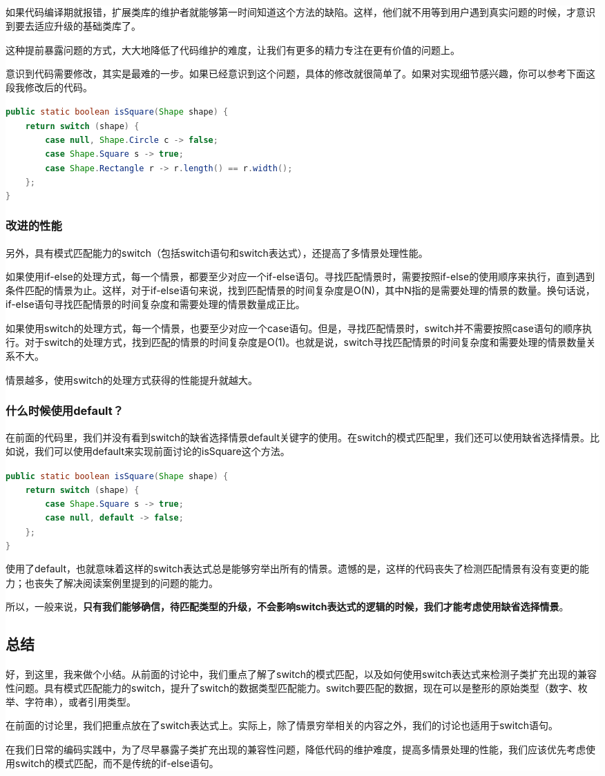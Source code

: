 如果代码编译期就报错，扩展类库的维护者就能够第一时间知道这个方法的缺陷。这样，他们就不用等到用户遇到真实问题的时候，才意识到要去适应升级的基础类库了。

这种提前暴露问题的方式，大大地降低了代码维护的难度，让我们有更多的精力专注在更有价值的问题上。

意识到代码需要修改，其实是最难的一步。如果已经意识到这个问题，具体的修改就很简单了。如果对实现细节感兴趣，你可以参考下面这段我修改后的代码。

```java
public static boolean isSquare(Shape shape) {
    return switch (shape) {
        case null, Shape.Circle c -> false;
        case Shape.Square s -> true;
        case Shape.Rectangle r -> r.length() == r.width();
    };
}

```

### 改进的性能

另外，具有模式匹配能力的switch（包括switch语句和switch表达式），还提高了多情景处理性能。

如果使用if-else的处理方式，每一个情景，都要至少对应一个if-else语句。寻找匹配情景时，需要按照if-else的使用顺序来执行，直到遇到条件匹配的情景为止。这样，对于if-else语句来说，找到匹配情景的时间复杂度是O(N)，其中N指的是需要处理的情景的数量。换句话说，if-else语句寻找匹配情景的时间复杂度和需要处理的情景数量成正比。

如果使用switch的处理方式，每一个情景，也要至少对应一个case语句。但是，寻找匹配情景时，switch并不需要按照case语句的顺序执行。对于switch的处理方式，找到匹配的情景的时间复杂度是O(1)。也就是说，switch寻找匹配情景的时间复杂度和需要处理的情景数量关系不大。

情景越多，使用switch的处理方式获得的性能提升就越大。

### 什么时候使用default？

在前面的代码里，我们并没有看到switch的缺省选择情景default关键字的使用。在switch的模式匹配里，我们还可以使用缺省选择情景。比如说，我们可以使用default来实现前面讨论的isSquare这个方法。

```java
public static boolean isSquare(Shape shape) {
    return switch (shape) {
        case Shape.Square s -> true;
        case null, default -> false;
    };
}

```

使用了default，也就意味着这样的switch表达式总是能够穷举出所有的情景。遗憾的是，这样的代码丧失了检测匹配情景有没有变更的能力；也丧失了解决阅读案例里提到的问题的能力。

所以，一般来说，**只有我们能够确信，待匹配类型的升级，不会影响switch表达式的逻辑的时候，我们才能考虑使用缺省选择情景**。

## 总结

好，到这里，我来做个小结。从前面的讨论中，我们重点了解了switch的模式匹配，以及如何使用switch表达式来检测子类扩充出现的兼容性问题。具有模式匹配能力的switch，提升了switch的数据类型匹配能力。switch要匹配的数据，现在可以是整形的原始类型（数字、枚举、字符串），或者引用类型。

在前面的讨论里，我们把重点放在了switch表达式上。实际上，除了情景穷举相关的内容之外，我们的讨论也适用于switch语句。

在我们日常的编码实践中，为了尽早暴露子类扩充出现的兼容性问题，降低代码的维护难度，提高多情景处理的性能，我们应该优先考虑使用switch的模式匹配，而不是传统的if-else语句。
